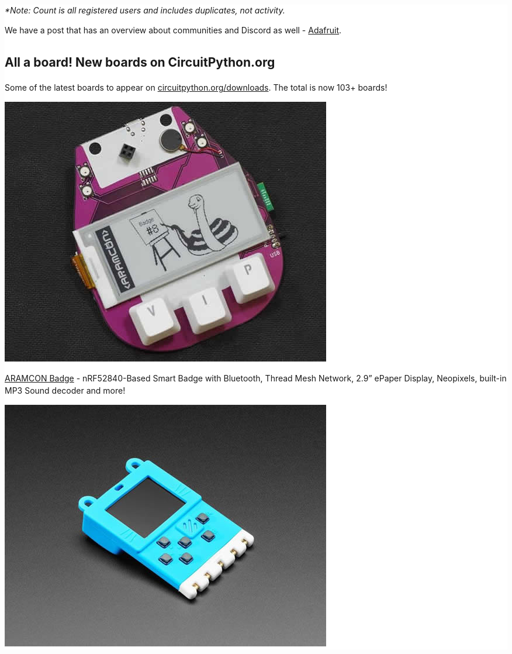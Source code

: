 _*Note: Count is all registered users and includes duplicates, not activity._

We have a post that has an overview about communities and Discord as well - [Adafruit](https://blog.adafruit.com/2020/01/26/dark-horse-discord-how-a-gaming-chat-platform-is-secretly-connecting-the-internet-and-defining-the-future-of-work-discordapp/).

## All a board! New boards on CircuitPython.org

Some of the latest boards to appear on [circuitpython.org/downloads](https://circuitpython.org/downloads). The total is now 103+ boards!

[![ARAMCON](../assets/01282020/12820aramcon_badge_2019.jpg)](https://circuitpython.org/board/aramcon_badge_2019/)

[ARAMCON Badge](https://circuitpython.org/board/aramcon_badge_2019/) -  nRF52840-Based Smart Badge with Bluetooth, Thread Mesh Network, 2.9” ePaper Display, Neopixels, built-in MP3 Sound decoder and more!

[![Meowbit](../assets/01282020/12820kittenbot_meowbit.jpg)](https://circuitpython.org/board/kittenbot_meowbit/)
